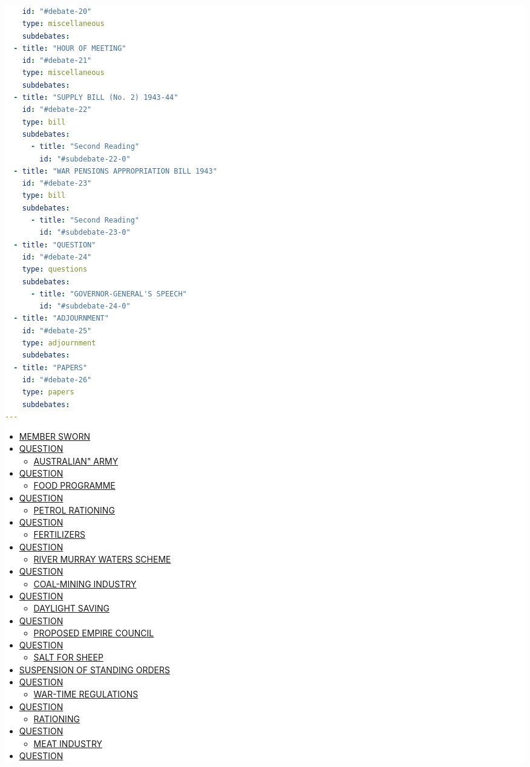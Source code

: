 ```yaml
    id: "#debate-20"
    type: miscellaneous
    subdebates:
  - title: "HOUR OF MEETING"
    id: "#debate-21"
    type: miscellaneous
    subdebates:
  - title: "SUPPLY BILL (No. 2) 1943-44"
    id: "#debate-22"
    type: bill
    subdebates:
      - title: "Second Reading"
        id: "#subdebate-22-0"
  - title: "WAR PENSIONS APPROPRIATION BILL 1943"
    id: "#debate-23"
    type: bill
    subdebates:
      - title: "Second Reading"
        id: "#subdebate-23-0"
  - title: "QUESTION"
    id: "#debate-24"
    type: questions
    subdebates:
      - title: "GOVERNOR-GENERAL'S SPEECH"
        id: "#subdebate-24-0"
  - title: "ADJOURNMENT"
    id: "#debate-25"
    type: adjournment
    subdebates:
  - title: "PAPERS"
    id: "#debate-26"
    type: papers
    subdebates:
---
```


* [MEMBER SWORN](#debate-0)
* [QUESTION](#debate-1)
    * [AUSTRALIAN" ARMY](#subdebate-1-0)
* [QUESTION](#debate-2)
    * [FOOD PROGRAMME](#subdebate-2-0)
* [QUESTION](#debate-3)
    * [PETROL RATIONING](#subdebate-3-0)
* [QUESTION](#debate-4)
    * [FERTILIZERS](#subdebate-4-0)
* [QUESTION](#debate-5)
    * [RIVER MURRAY WATERS SCHEME](#subdebate-5-0)
* [QUESTION](#debate-6)
    * [COAL-MINING INDUSTRY](#subdebate-6-0)
* [QUESTION](#debate-7)
    * [DAYLIGHT SAVING](#subdebate-7-0)
* [QUESTION](#debate-8)
    * [PROPOSED EMPIRE COUNCIL](#subdebate-8-0)
* [QUESTION](#debate-9)
    * [SALT FOR SHEEP](#subdebate-9-0)
* [SUSPENSION OF STANDING ORDERS](#debate-10)
* [QUESTION](#debate-11)
    * [WAR-TIME REGULATIONS](#subdebate-11-0)
* [QUESTION](#debate-12)
    * [RATIONING](#subdebate-12-0)
* [QUESTION](#debate-13)
    * [MEAT INDUSTRY](#subdebate-13-0)
* [QUESTION](#debate-14)